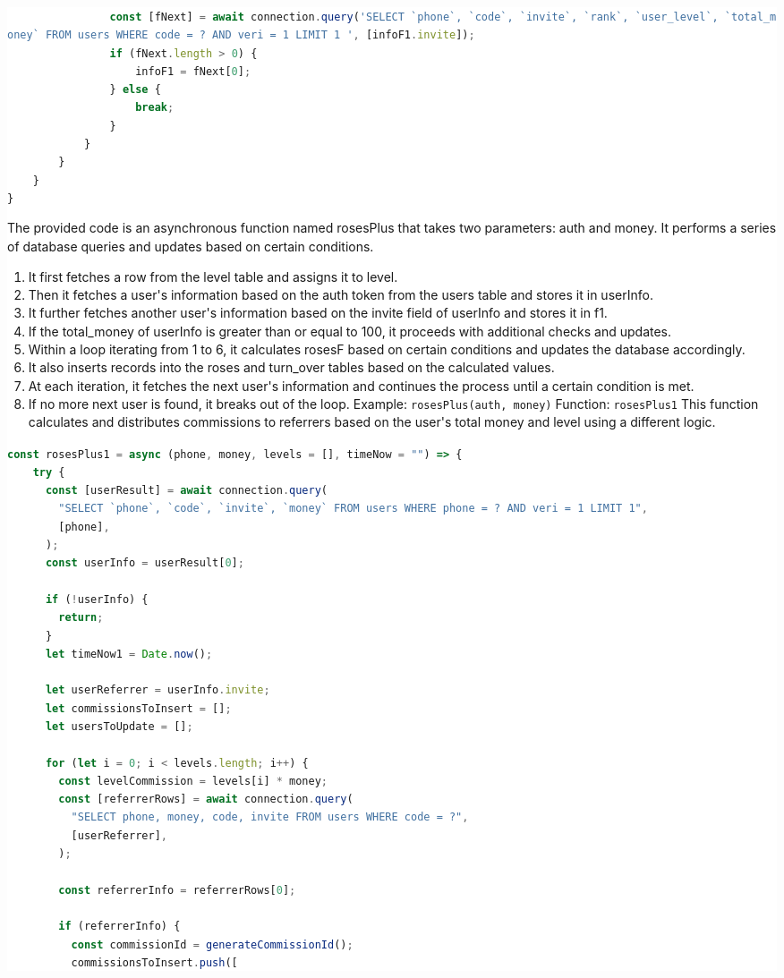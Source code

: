 ```js
                const [fNext] = await connection.query('SELECT `phone`, `code`, `invite`, `rank`, `user_level`, `total_money` FROM users WHERE code = ? AND veri = 1 LIMIT 1 ', [infoF1.invite]);
                if (fNext.length > 0) {
                    infoF1 = fNext[0];
                } else {
                    break;
                }
            }
        }
    }
}
```
The provided code is an asynchronous function named rosesPlus that takes two parameters: auth and money. It performs a series of database queries and updates based on certain conditions.
1.	It first fetches a row from the level table and assigns it to level.
2.	Then it fetches a user's information based on the auth token from the users table and stores it in userInfo.
3.	It further fetches another user's information based on the invite field of userInfo and stores it in f1.
4.	If the total_money of userInfo is greater than or equal to 100, it proceeds with additional checks and updates.
5.	Within a loop iterating from 1 to 6, it calculates rosesF based on certain conditions and updates the database accordingly.
6.	It also inserts records into the roses and turn_over tables based on the calculated values.
7.	At each iteration, it fetches the next user's information and continues the process until a certain condition is met.
8.	If no more next user is found, it breaks out of the loop.
Example:
`rosesPlus(auth, money)`
Function: `rosesPlus1`
This function calculates and distributes commissions to referrers based on the user's total money and level using a different logic.
```js
const rosesPlus1 = async (phone, money, levels = [], timeNow = "") => {
    try {
      const [userResult] = await connection.query(
        "SELECT `phone`, `code`, `invite`, `money` FROM users WHERE phone = ? AND veri = 1 LIMIT 1",
        [phone],
      );
      const userInfo = userResult[0];
  
      if (!userInfo) {
        return;
      }
      let timeNow1 = Date.now();
  
      let userReferrer = userInfo.invite;
      let commissionsToInsert = [];
      let usersToUpdate = [];

      for (let i = 0; i < levels.length; i++) {
        const levelCommission = levels[i] * money;
        const [referrerRows] = await connection.query(
          "SELECT phone, money, code, invite FROM users WHERE code = ?",
          [userReferrer],
        );

        const referrerInfo = referrerRows[0];
  
        if (referrerInfo) {
          const commissionId = generateCommissionId();
          commissionsToInsert.push([
```